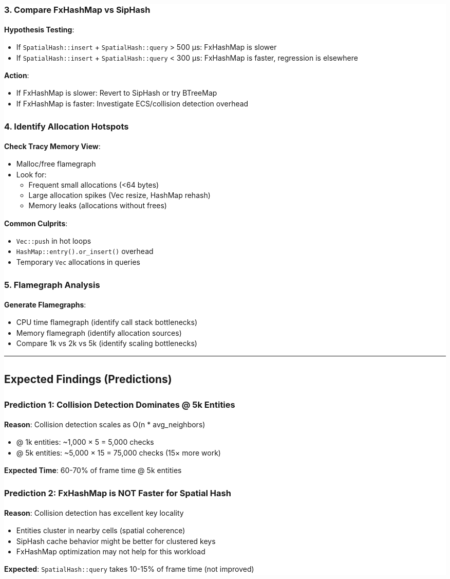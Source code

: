 ### 3. Compare FxHashMap vs SipHash

**Hypothesis Testing**:
- If `SpatialHash::insert` + `SpatialHash::query` > 500 µs: FxHashMap is slower
- If `SpatialHash::insert` + `SpatialHash::query` < 300 µs: FxHashMap is faster, regression is elsewhere

**Action**:
- If FxHashMap is slower: Revert to SipHash or try BTreeMap
- If FxHashMap is faster: Investigate ECS/collision detection overhead

### 4. Identify Allocation Hotspots

**Check Tracy Memory View**:
- Malloc/free flamegraph
- Look for:
  - Frequent small allocations (<64 bytes)
  - Large allocation spikes (Vec resize, HashMap rehash)
  - Memory leaks (allocations without frees)

**Common Culprits**:
- `Vec::push` in hot loops
- `HashMap::entry().or_insert()` overhead
- Temporary `Vec` allocations in queries

### 5. Flamegraph Analysis

**Generate Flamegraphs**:
- CPU time flamegraph (identify call stack bottlenecks)
- Memory flamegraph (identify allocation sources)
- Compare 1k vs 2k vs 5k (identify scaling bottlenecks)

---

## Expected Findings (Predictions)

### Prediction 1: Collision Detection Dominates @ 5k Entities

**Reason**: Collision detection scales as O(n * avg_neighbors)
- @ 1k entities: ~1,000 × 5 = 5,000 checks
- @ 5k entities: ~5,000 × 15 = 75,000 checks (15× more work)

**Expected Time**: 60-70% of frame time @ 5k entities

### Prediction 2: FxHashMap is NOT Faster for Spatial Hash

**Reason**: Collision detection has excellent key locality
- Entities cluster in nearby cells (spatial coherence)
- SipHash cache behavior might be better for clustered keys
- FxHashMap optimization may not help for this workload

**Expected**: `SpatialHash::query` takes 10-15% of frame time (not improved)

